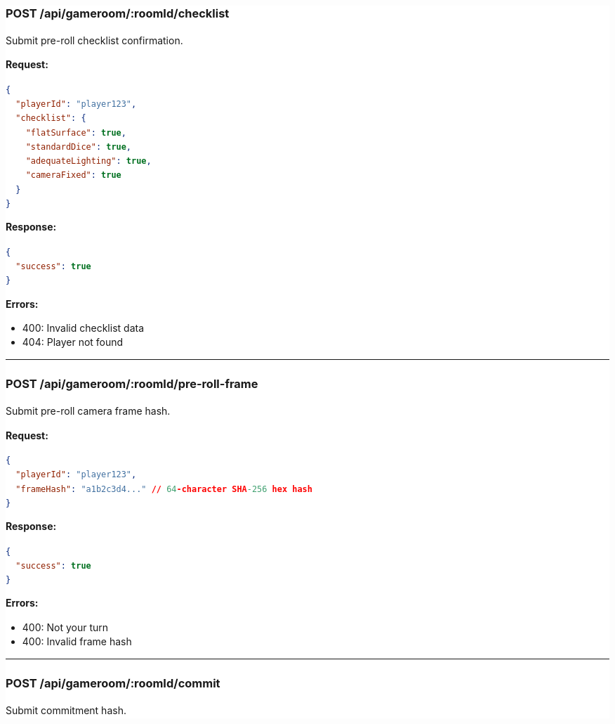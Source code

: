 ### POST /api/gameroom/:roomId/checklist
Submit pre-roll checklist confirmation.

**Request:**
```json
{
  "playerId": "player123",
  "checklist": {
    "flatSurface": true,
    "standardDice": true,
    "adequateLighting": true,
    "cameraFixed": true
  }
}
```

**Response:**
```json
{
  "success": true
}
```

**Errors:**
- 400: Invalid checklist data
- 404: Player not found

---

### POST /api/gameroom/:roomId/pre-roll-frame
Submit pre-roll camera frame hash.

**Request:**
```json
{
  "playerId": "player123",
  "frameHash": "a1b2c3d4..." // 64-character SHA-256 hex hash
}
```

**Response:**
```json
{
  "success": true
}
```

**Errors:**
- 400: Not your turn
- 400: Invalid frame hash

---

### POST /api/gameroom/:roomId/commit
Submit commitment hash.
